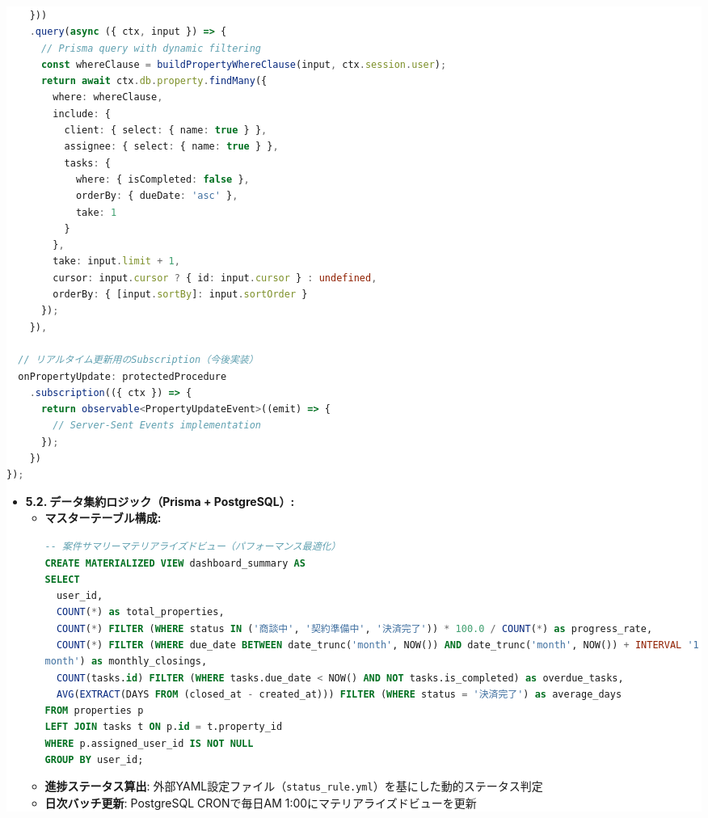   ```typescript
      }))
      .query(async ({ ctx, input }) => {
        // Prisma query with dynamic filtering
        const whereClause = buildPropertyWhereClause(input, ctx.session.user);
        return await ctx.db.property.findMany({
          where: whereClause,
          include: {
            client: { select: { name: true } },
            assignee: { select: { name: true } },
            tasks: { 
              where: { isCompleted: false },
              orderBy: { dueDate: 'asc' },
              take: 1
            }
          },
          take: input.limit + 1,
          cursor: input.cursor ? { id: input.cursor } : undefined,
          orderBy: { [input.sortBy]: input.sortOrder }
        });
      }),

    // リアルタイム更新用のSubscription（今後実装）
    onPropertyUpdate: protectedProcedure
      .subscription(({ ctx }) => {
        return observable<PropertyUpdateEvent>((emit) => {
          // Server-Sent Events implementation
        });
      })
  });
  ```

- **5.2. データ集約ロジック（Prisma + PostgreSQL）:**
  - **マスターテーブル構成:**
    ```sql
    -- 案件サマリーマテリアライズドビュー（パフォーマンス最適化）
    CREATE MATERIALIZED VIEW dashboard_summary AS
    SELECT 
      user_id,
      COUNT(*) as total_properties,
      COUNT(*) FILTER (WHERE status IN ('商談中', '契約準備中', '決済完了')) * 100.0 / COUNT(*) as progress_rate,
      COUNT(*) FILTER (WHERE due_date BETWEEN date_trunc('month', NOW()) AND date_trunc('month', NOW()) + INTERVAL '1 month') as monthly_closings,
      COUNT(tasks.id) FILTER (WHERE tasks.due_date < NOW() AND NOT tasks.is_completed) as overdue_tasks,
      AVG(EXTRACT(DAYS FROM (closed_at - created_at))) FILTER (WHERE status = '決済完了') as average_days
    FROM properties p
    LEFT JOIN tasks t ON p.id = t.property_id
    WHERE p.assigned_user_id IS NOT NULL
    GROUP BY user_id;
    ```
  - **進捗ステータス算出**: 外部YAML設定ファイル（`status_rule.yml`）を基にした動的ステータス判定
  - **日次バッチ更新**: PostgreSQL CRONで毎日AM 1:00にマテリアライズドビューを更新
